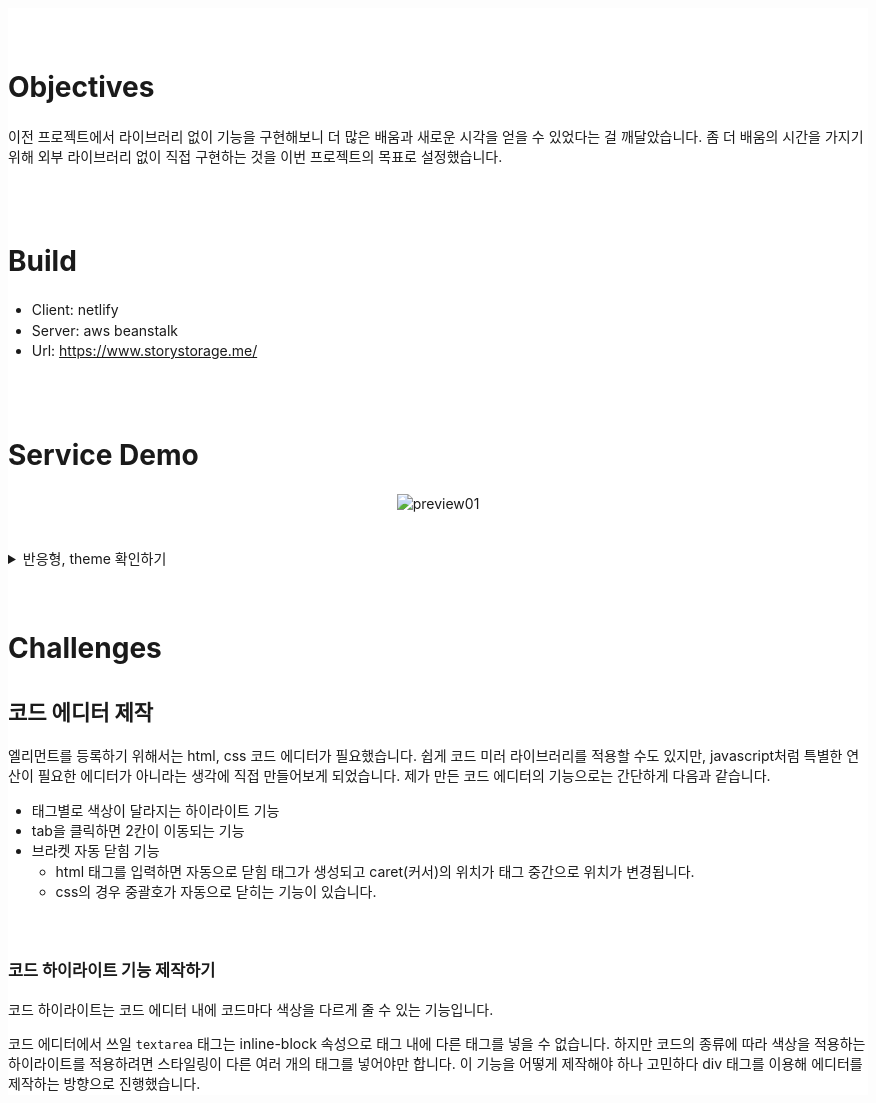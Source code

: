 <br />

# Objectives

이전 프로젝트에서 라이브러리 없이 기능을 구현해보니 더 많은 배움과 새로운 시각을 얻을 수 있었다는 걸 깨달았습니다. 좀 더 배움의 시간을 가지기 위해 외부 라이브러리 없이 직접 구현하는 것을 이번 프로젝트의 목표로 설정했습니다.

<br />

# Build

- Client: netlify
- Server: aws beanstalk
- Url: https://www.storystorage.me/

<br />

# Service Demo

<p align="center">
  <img width="800" alt="preview01" src="https://github.com/story-storage-project/storystorage-client/assets/84281505/a8313c6e-7e82-4458-8f64-795bf31cffe5">
</p>

<br />

<details><summary>반응형, theme 확인하기</summary></details>

<br />

# Challenges

## 코드 에디터 제작

엘리먼트를 등록하기 위해서는 html, css 코드 에디터가 필요했습니다. 쉽게 코드 미러 라이브러리를 적용할 수도 있지만, javascript처럼 특별한 연산이 필요한 에디터가 아니라는 생각에 직접 만들어보게 되었습니다. 제가 만든 코드 에디터의 기능으로는 간단하게 다음과 같습니다.

- 태그별로 색상이 달라지는 하이라이트 기능
- tab을 클릭하면 2칸이 이동되는 기능
- 브라켓 자동 닫힘 기능
  - html 태그를 입력하면 자동으로 닫힘 태그가 생성되고 caret(커서)의 위치가 태그 중간으로 위치가 변경됩니다.
  - css의 경우 중괄호가 자동으로 닫히는 기능이 있습니다.

<br />

### 코드 하이라이트 기능 제작하기

코드 하이라이트는 코드 에디터 내에 코드마다 색상을 다르게 줄 수 있는 기능입니다.

코드 에디터에서 쓰일 `textarea` 태그는 inline-block 속성으로 태그 내에 다른 태그를 넣을 수 없습니다. 하지만 코드의 종류에 따라 색상을 적용하는 하이라이트를 적용하려면 스타일링이 다른 여러 개의 태그를 넣어야만 합니다. 이 기능을 어떻게 제작해야 하나 고민하다 div 태그를 이용해 에디터를 제작하는 방향으로 진행했습니다.
